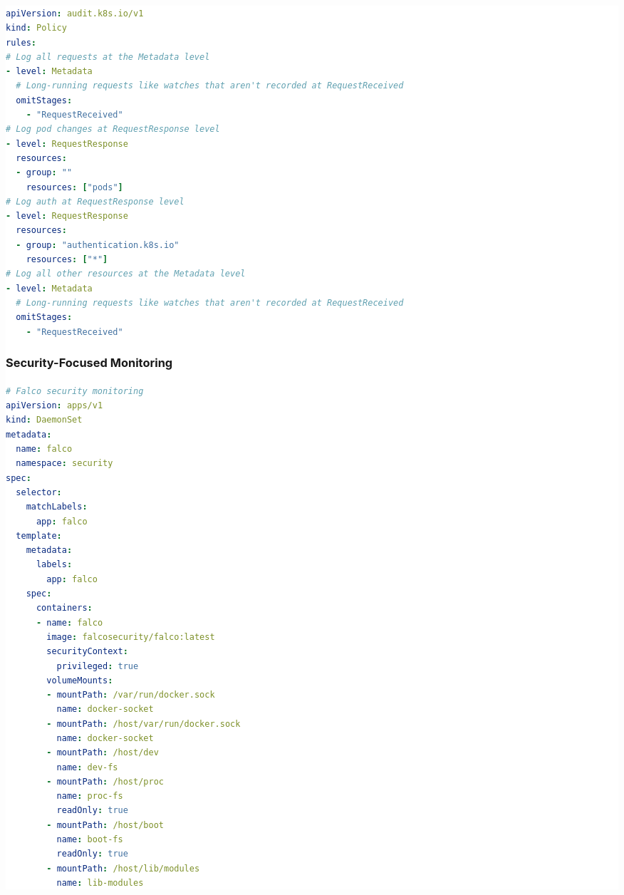 ```yaml
apiVersion: audit.k8s.io/v1
kind: Policy
rules:
# Log all requests at the Metadata level
- level: Metadata
  # Long-running requests like watches that aren't recorded at RequestReceived
  omitStages:
    - "RequestReceived"
# Log pod changes at RequestResponse level
- level: RequestResponse
  resources:
  - group: ""
    resources: ["pods"]
# Log auth at RequestResponse level
- level: RequestResponse
  resources:
  - group: "authentication.k8s.io"
    resources: ["*"]
# Log all other resources at the Metadata level
- level: Metadata
  # Long-running requests like watches that aren't recorded at RequestReceived
  omitStages:
    - "RequestReceived"
```

### Security-Focused Monitoring

```yaml
# Falco security monitoring
apiVersion: apps/v1
kind: DaemonSet
metadata:
  name: falco
  namespace: security
spec:
  selector:
    matchLabels:
      app: falco
  template:
    metadata:
      labels:
        app: falco
    spec:
      containers:
      - name: falco
        image: falcosecurity/falco:latest
        securityContext:
          privileged: true
        volumeMounts:
        - mountPath: /var/run/docker.sock
          name: docker-socket
        - mountPath: /host/var/run/docker.sock
          name: docker-socket
        - mountPath: /host/dev
          name: dev-fs
        - mountPath: /host/proc
          name: proc-fs
          readOnly: true
        - mountPath: /host/boot
          name: boot-fs
          readOnly: true
        - mountPath: /host/lib/modules
          name: lib-modules
```